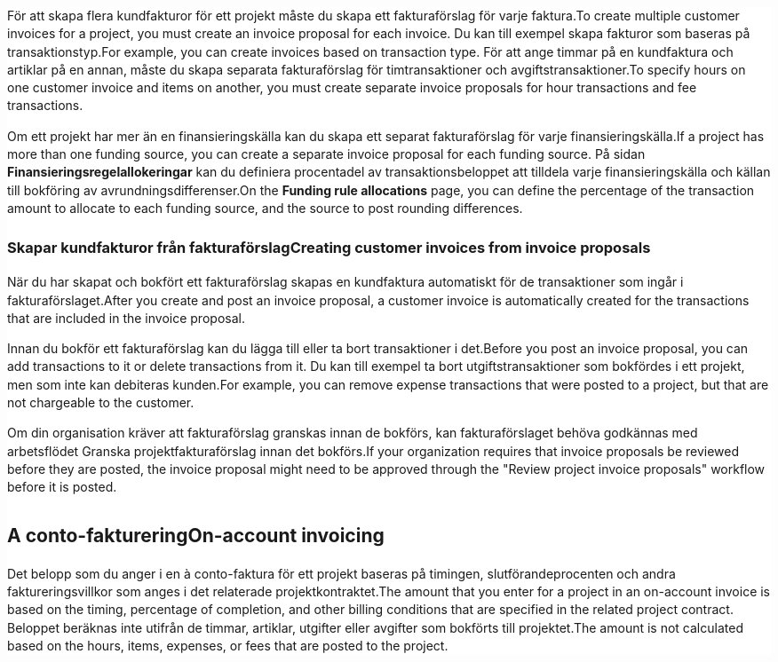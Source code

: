 <span data-ttu-id="cd24b-141">För att skapa flera kundfakturor för ett projekt måste du skapa ett fakturaförslag för varje faktura.</span><span class="sxs-lookup"><span data-stu-id="cd24b-141">To create multiple customer invoices for a project, you must create an invoice proposal for each invoice.</span></span> <span data-ttu-id="cd24b-142">Du kan till exempel skapa fakturor som baseras på transaktionstyp.</span><span class="sxs-lookup"><span data-stu-id="cd24b-142">For example, you can create invoices based on transaction type.</span></span> <span data-ttu-id="cd24b-143">För att ange timmar på en kundfaktura och artiklar på en annan, måste du skapa separata fakturaförslag för timtransaktioner och avgiftstransaktioner.</span><span class="sxs-lookup"><span data-stu-id="cd24b-143">To specify hours on one customer invoice and items on another, you must create separate invoice proposals for hour transactions and fee transactions.</span></span> 

<span data-ttu-id="cd24b-144">Om ett projekt har mer än en finansieringskälla kan du skapa ett separat fakturaförslag för varje finansieringskälla.</span><span class="sxs-lookup"><span data-stu-id="cd24b-144">If a project has more than one funding source, you can create a separate invoice proposal for each funding source.</span></span> <span data-ttu-id="cd24b-145">På sidan **Finansieringsregelallokeringar** kan du definiera procentadel av transaktionsbeloppet att tilldela varje finansieringskälla och källan till bokföring av avrundningsdifferenser.</span><span class="sxs-lookup"><span data-stu-id="cd24b-145">On the **Funding rule allocations** page, you can define the percentage of the transaction amount to allocate to each funding source, and the source to post rounding differences.</span></span>

### <a name="creating-customer-invoices-from-invoice-proposals"></a><span data-ttu-id="cd24b-146">Skapar kundfakturor från fakturaförslag</span><span class="sxs-lookup"><span data-stu-id="cd24b-146">Creating customer invoices from invoice proposals</span></span>

<span data-ttu-id="cd24b-147">När du har skapat och bokfört ett fakturaförslag skapas en kundfaktura automatiskt för de transaktioner som ingår i fakturaförslaget.</span><span class="sxs-lookup"><span data-stu-id="cd24b-147">After you create and post an invoice proposal, a customer invoice is automatically created for the transactions that are included in the invoice proposal.</span></span> 

<span data-ttu-id="cd24b-148">Innan du bokför ett fakturaförslag kan du lägga till eller ta bort transaktioner i det.</span><span class="sxs-lookup"><span data-stu-id="cd24b-148">Before you post an invoice proposal, you can add transactions to it or delete transactions from it.</span></span> <span data-ttu-id="cd24b-149">Du kan till exempel ta bort utgiftstransaktioner som bokfördes i ett projekt, men som inte kan debiteras kunden.</span><span class="sxs-lookup"><span data-stu-id="cd24b-149">For example, you can remove expense transactions that were posted to a project, but that are not chargeable to the customer.</span></span> 

<span data-ttu-id="cd24b-150">Om din organisation kräver att fakturaförslag granskas innan de bokförs, kan fakturaförslaget behöva godkännas med arbetsflödet Granska projektfakturaförslag innan det bokförs.</span><span class="sxs-lookup"><span data-stu-id="cd24b-150">If your organization requires that invoice proposals be reviewed before they are posted, the invoice proposal might need to be approved through the "Review project invoice proposals" workflow before it is posted.</span></span>

## <a name="on-account-invoicing"></a><span data-ttu-id="cd24b-151">A conto-fakturering</span><span class="sxs-lookup"><span data-stu-id="cd24b-151">On-account invoicing</span></span>
<span data-ttu-id="cd24b-152">Det belopp som du anger i en à conto-faktura för ett projekt baseras på timingen, slutförandeprocenten och andra faktureringsvillkor som anges i det relaterade projektkontraktet.</span><span class="sxs-lookup"><span data-stu-id="cd24b-152">The amount that you enter for a project in an on-account invoice is based on the timing, percentage of completion, and other billing conditions that are specified in the related project contract.</span></span> <span data-ttu-id="cd24b-153">Beloppet beräknas inte utifrån de timmar, artiklar, utgifter eller avgifter som bokförts till projektet.</span><span class="sxs-lookup"><span data-stu-id="cd24b-153">The amount is not calculated based on the hours, items, expenses, or fees that are posted to the project.</span></span> 

